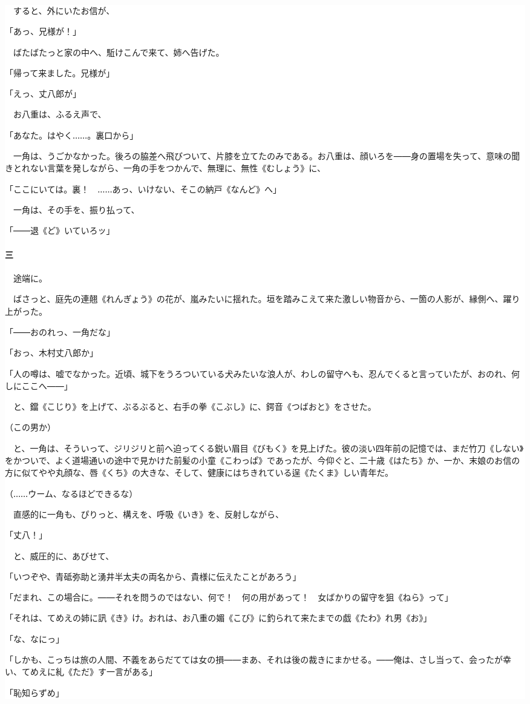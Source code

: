 　すると、外にいたお信が、

「あっ、兄様が！」

　ばたばたっと家の中へ、駈けこんで来て、姉へ告げた。

「帰って来ました。兄様が」

「えっ、丈八郎が」

　お八重は、ふるえ声で、

「あなた。はやく……。裏口から」

　一角は、うごかなかった。後ろの脇差へ飛びついて、片膝を立てたのみである。お八重は、顔いろを――身の置場を失って、意味の聞きとれない言葉を発しながら、一角の手をつかんで、無理に、無性《むしょう》に、

「ここにいては。裏！　……あっ、いけない、そこの納戸《なんど》へ」

　一角は、その手を、振り払って、

「――退《ど》いていろッ」



#### 三




　途端に。

　ばさっと、庭先の連翹《れんぎょう》の花が、嵐みたいに揺れた。垣を踏みこえて来た激しい物音から、一箇の人影が、縁側へ、躍り上がった。

「――おのれっ、一角だな」

「おっ、木村丈八郎か」

「人の噂は、嘘でなかった。近頃、城下をうろついている犬みたいな浪人が、わしの留守へも、忍んでくると言っていたが、おのれ、何しにここへ――」

　と、鐺《こじり》を上げて、ぶるぶると、右手の拳《こぶし》に、鍔音《つばおと》をさせた。

（この男か）

　と、一角は、そういって、ジリジリと前へ迫ってくる鋭い眉目《びもく》を見上げた。彼の淡い四年前の記憶では、まだ竹刀《しない》をかついで、よく道場通いの途中で見かけた前髪の小童《こわっぱ》であったが、今仰ぐと、二十歳《はたち》か、一か、末娘のお信の方に似てやや丸顔な、唇《くち》の大きな、そして、健康にはちきれている逞《たくま》しい青年だ。

（……ウーム、なるほどできるな）

　直感的に一角も、ぴりっと、構えを、呼吸《いき》を、反射しながら、

「丈八！」

　と、威圧的に、あびせて、

「いつぞや、青砥弥助と湧井半太夫の両名から、貴様に伝えたことがあろう」

「だまれ、この場合に。――それを問うのではない、何で！　何の用があって！　女ばかりの留守を狙《ねら》って」

「それは、てめえの姉に訊《き》け。おれは、お八重の媚《こび》に釣られて来たまでの戯《たわ》れ男《お》」

「な、なにっ」

「しかも、こっちは旅の人間、不義をあらだてては女の損――まあ、それは後の裁きにまかせる。――俺は、さし当って、会ったが幸い、てめえに糺《ただ》す一言がある」

「恥知らずめ」
